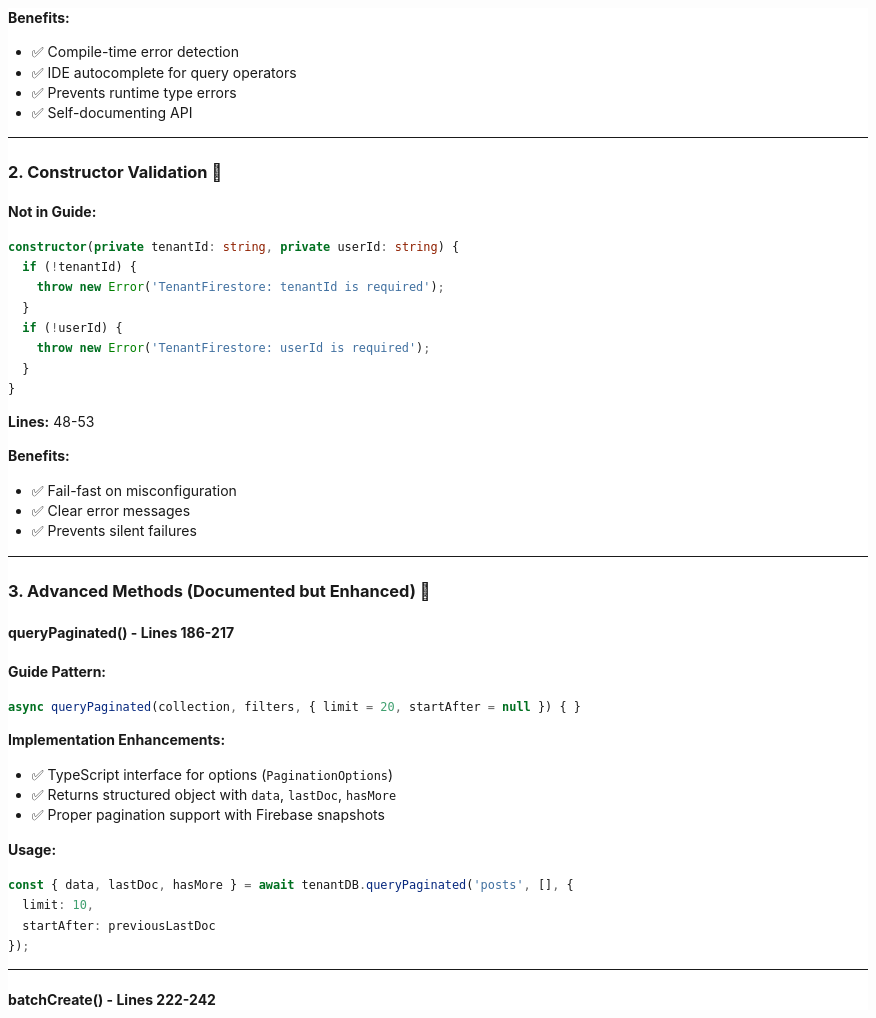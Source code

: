 **Benefits:**
- ✅ Compile-time error detection
- ✅ IDE autocomplete for query operators
- ✅ Prevents runtime type errors
- ✅ Self-documenting API

---

### 2. **Constructor Validation** 🚀

**Not in Guide:**
```typescript
constructor(private tenantId: string, private userId: string) {
  if (!tenantId) {
    throw new Error('TenantFirestore: tenantId is required');
  }
  if (!userId) {
    throw new Error('TenantFirestore: userId is required');
  }
}
```

**Lines:** 48-53

**Benefits:**
- ✅ Fail-fast on misconfiguration
- ✅ Clear error messages
- ✅ Prevents silent failures

---

### 3. **Advanced Methods (Documented but Enhanced)** 🚀

#### queryPaginated() - Lines 186-217

**Guide Pattern:**
```javascript
async queryPaginated(collection, filters, { limit = 20, startAfter = null }) { }
```

**Implementation Enhancements:**
- ✅ TypeScript interface for options (`PaginationOptions`)
- ✅ Returns structured object with `data`, `lastDoc`, `hasMore`
- ✅ Proper pagination support with Firebase snapshots

**Usage:**
```typescript
const { data, lastDoc, hasMore } = await tenantDB.queryPaginated('posts', [], {
  limit: 10,
  startAfter: previousLastDoc
});
```

---

#### batchCreate() - Lines 222-242
